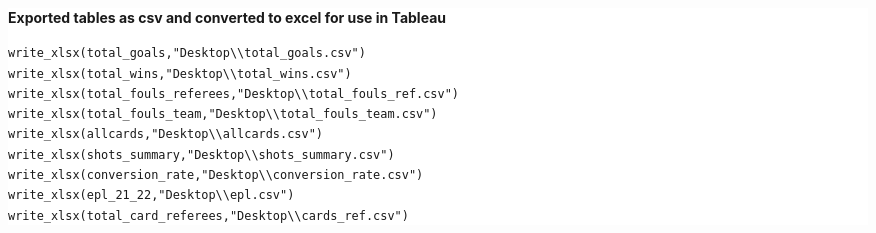 **Exported tables as csv and converted to excel for use in Tableau**
```{r}
write_xlsx(total_goals,"Desktop\\total_goals.csv")
write_xlsx(total_wins,"Desktop\\total_wins.csv")
write_xlsx(total_fouls_referees,"Desktop\\total_fouls_ref.csv")
write_xlsx(total_fouls_team,"Desktop\\total_fouls_team.csv")
write_xlsx(allcards,"Desktop\\allcards.csv")
write_xlsx(shots_summary,"Desktop\\shots_summary.csv")
write_xlsx(conversion_rate,"Desktop\\conversion_rate.csv")
write_xlsx(epl_21_22,"Desktop\\epl.csv")
write_xlsx(total_card_referees,"Desktop\\cards_ref.csv")

```
